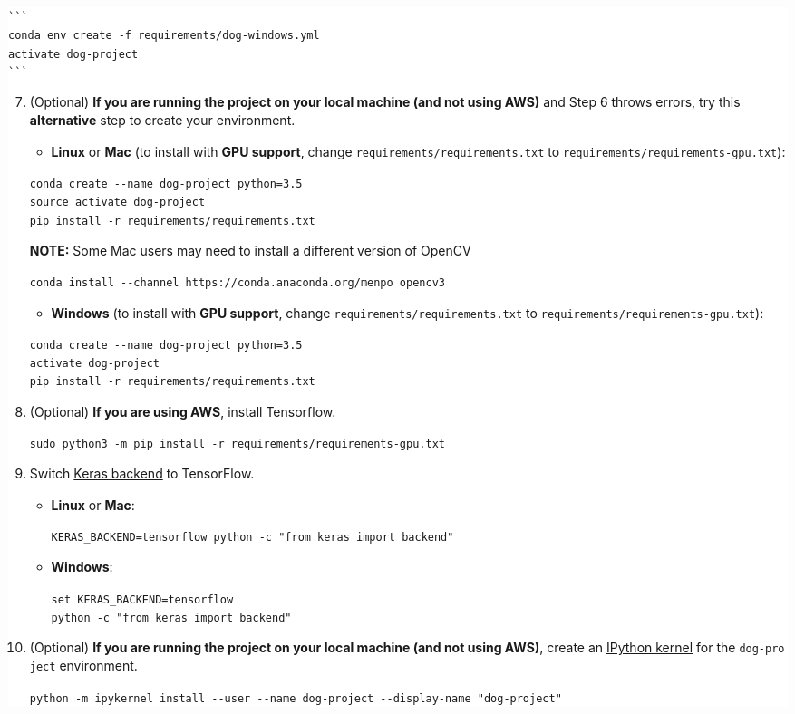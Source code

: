 	```
	conda env create -f requirements/dog-windows.yml
	activate dog-project
	```

7. (Optional) **If you are running the project on your local machine (and not using AWS)** and Step 6 throws errors, try this __alternative__ step to create your environment.

	- __Linux__ or __Mac__ (to install with __GPU support__, change `requirements/requirements.txt` to `requirements/requirements-gpu.txt`): 
	
	```
	conda create --name dog-project python=3.5
	source activate dog-project
	pip install -r requirements/requirements.txt
	```
	**NOTE:** Some Mac users may need to install a different version of OpenCV
	
	```
	conda install --channel https://conda.anaconda.org/menpo opencv3
	```
	- __Windows__ (to install with __GPU support__, change `requirements/requirements.txt` to `requirements/requirements-gpu.txt`):  
	
	```
	conda create --name dog-project python=3.5
	activate dog-project
	pip install -r requirements/requirements.txt
	```
	
8. (Optional) **If you are using AWS**, install Tensorflow.

	```
	sudo python3 -m pip install -r requirements/requirements-gpu.txt
	```
	
9. Switch [Keras backend](https://keras.io/backend/) to TensorFlow.
	- __Linux__ or __Mac__: 
	
		```
		KERAS_BACKEND=tensorflow python -c "from keras import backend"
		```
	- __Windows__: 
	
		```
		set KERAS_BACKEND=tensorflow
		python -c "from keras import backend"
		```

10. (Optional) **If you are running the project on your local machine (and not using AWS)**, create an [IPython kernel](http://ipython.readthedocs.io/en/stable/install/kernel_install.html) for the `dog-project` environment.
 
	```
	python -m ipykernel install --user --name dog-project --display-name "dog-project"
	```
